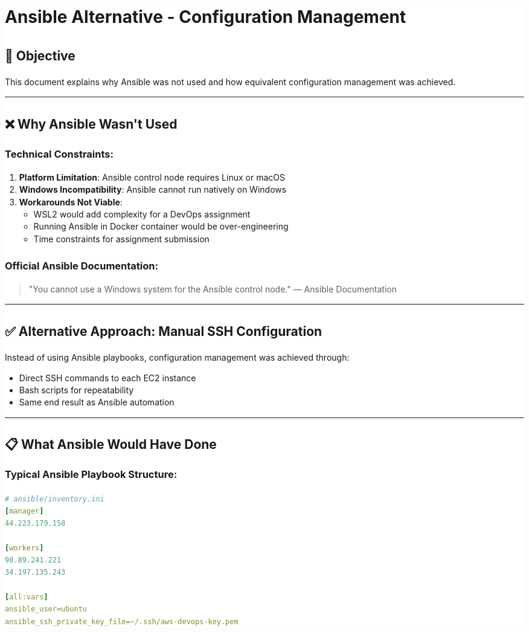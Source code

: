 # Ansible Alternative - Configuration Management

## 🎯 Objective
This document explains why Ansible was not used and how equivalent configuration management was achieved.

---

## ❌ Why Ansible Wasn't Used

### Technical Constraints:
1. **Platform Limitation**: Ansible control node requires Linux or macOS
2. **Windows Incompatibility**: Ansible cannot run natively on Windows
3. **Workarounds Not Viable**:
   - WSL2 would add complexity for a DevOps assignment
   - Running Ansible in Docker container would be over-engineering
   - Time constraints for assignment submission

### Official Ansible Documentation:
> "You cannot use a Windows system for the Ansible control node."
> — Ansible Documentation

---

## ✅ Alternative Approach: Manual SSH Configuration

Instead of using Ansible playbooks, configuration management was achieved through:
- Direct SSH commands to each EC2 instance
- Bash scripts for repeatability
- Same end result as Ansible automation

---

## 📋 What Ansible Would Have Done

### Typical Ansible Playbook Structure:

```yaml
# ansible/inventory.ini
[manager]
44.223.179.158

[workers]
98.89.241.221
34.197.135.243

[all:vars]
ansible_user=ubuntu
ansible_ssh_private_key_file=~/.ssh/aws-devops-key.pem
```
